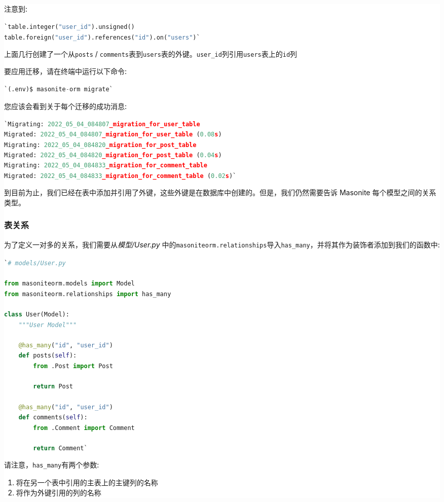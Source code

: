 注意到:

```py
`table.integer("user_id").unsigned()
table.foreign("user_id").references("id").on("users")` 
```

上面几行创建了一个从`posts` / `comments`表到`users`表的外键。`user_id`列引用`users`表上的`id`列

要应用迁移，请在终端中运行以下命令:

```py
`(.env)$ masonite-orm migrate` 
```

您应该会看到关于每个迁移的成功消息:

```py
`Migrating: 2022_05_04_084807_migration_for_user_table
Migrated: 2022_05_04_084807_migration_for_user_table (0.08s)
Migrating: 2022_05_04_084820_migration_for_post_table
Migrated: 2022_05_04_084820_migration_for_post_table (0.04s)
Migrating: 2022_05_04_084833_migration_for_comment_table
Migrated: 2022_05_04_084833_migration_for_comment_table (0.02s)` 
```

到目前为止，我们已经在表中添加并引用了外键，这些外键是在数据库中创建的。但是，我们仍然需要告诉 Masonite 每个模型之间的关系类型。

### 表关系

为了定义一对多的关系，我们需要从*模型/User.py* 中的`masoniteorm.relationships`导入`has_many`，并将其作为装饰者添加到我们的函数中:

```py
`# models/User.py

from masoniteorm.models import Model
from masoniteorm.relationships import has_many

class User(Model):
    """User Model"""

    @has_many("id", "user_id")
    def posts(self):
        from .Post import Post

        return Post

    @has_many("id", "user_id")
    def comments(self):
        from .Comment import Comment

        return Comment` 
```

请注意，`has_many`有两个参数:

1.  将在另一个表中引用的主表上的主键列的名称
2.  将作为外键引用的列的名称
